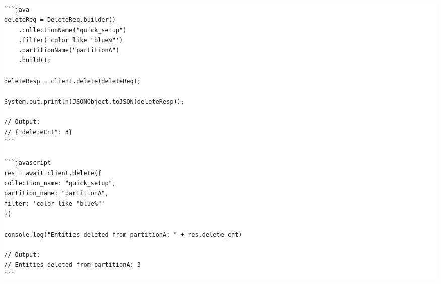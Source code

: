     ```java
    deleteReq = DeleteReq.builder()
        .collectionName("quick_setup")
        .filter('color like "blue%"')
        .partitionName("partitionA")
        .build();

    deleteResp = client.delete(deleteReq);

    System.out.println(JSONObject.toJSON(deleteResp));

    // Output:
    // {"deleteCnt": 3}
    ```

    ```javascript
    res = await client.delete({
    collection_name: "quick_setup",
    partition_name: "partitionA",
    filter: 'color like "blue%"'
    })

    console.log("Entities deleted from partitionA: " + res.delete_cnt)

    // Output:
    // Entities deleted from partitionA: 3
    ```
